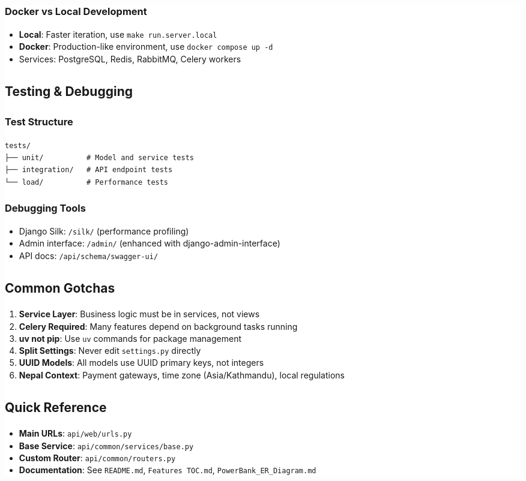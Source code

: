 ### Docker vs Local Development
- **Local**: Faster iteration, use `make run.server.local`
- **Docker**: Production-like environment, use `docker compose up -d`
- Services: PostgreSQL, Redis, RabbitMQ, Celery workers

## Testing & Debugging

### Test Structure
```
tests/
├── unit/          # Model and service tests
├── integration/   # API endpoint tests
└── load/          # Performance tests
```

### Debugging Tools
- Django Silk: `/silk/` (performance profiling)
- Admin interface: `/admin/` (enhanced with django-admin-interface)
- API docs: `/api/schema/swagger-ui/`

## Common Gotchas

1. **Service Layer**: Business logic must be in services, not views
2. **Celery Required**: Many features depend on background tasks running
3. **uv not pip**: Use `uv` commands for package management
4. **Split Settings**: Never edit `settings.py` directly
5. **UUID Models**: All models use UUID primary keys, not integers
6. **Nepal Context**: Payment gateways, time zone (Asia/Kathmandu), local regulations

## Quick Reference
- **Main URLs**: `api/web/urls.py`
- **Base Service**: `api/common/services/base.py`
- **Custom Router**: `api/common/routers.py`
- **Documentation**: See `README.md`, `Features TOC.md`, `PowerBank_ER_Diagram.md`